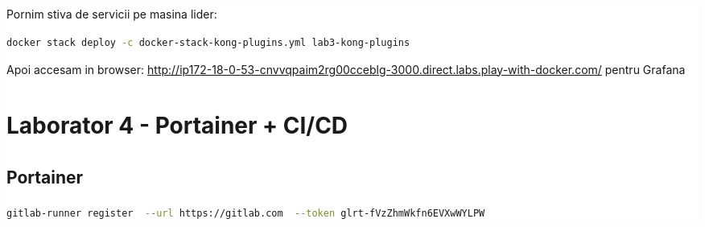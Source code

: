 Pornim stiva de servicii pe masina lider:
```bash
docker stack deploy -c docker-stack-kong-plugins.yml lab3-kong-plugins
```

Apoi accesam in browser: http://ip172-18-0-53-cnvvqpaim2rg00cceblg-3000.direct.labs.play-with-docker.com/ pentru Grafana

# Laborator 4 - Portainer + CI/CD
## Portainer

```bash
gitlab-runner register  --url https://gitlab.com  --token glrt-fVzZhmWkfn6EVXwWYLPW
```
